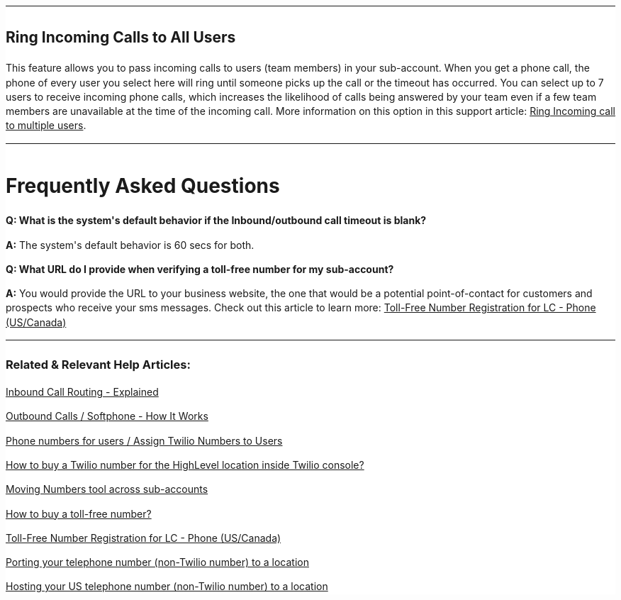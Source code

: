 * * *

## **Ring Incoming Calls to All Users**

This feature allows you to pass incoming calls to users (team members) in your sub-account. When you get a phone call, the phone of every user you select here will ring until someone picks up the call or the timeout has occurred. You can select up to 7 users to receive incoming phone calls, which increases the likelihood of calls being answered by your team even if a few team members are unavailable at the time of the incoming call. More information on this option in this support article: [Ring Incoming call to multiple users](https://help.gohighlevel.com/support/solutions/articles/155000002850).

* * *

# **Frequently Asked Questions**

**Q: What is the system's default behavior if the Inbound/outbound call timeout is blank?**

**A:** The system's default behavior is 60 secs for both.

**Q: What URL do I provide when verifying a toll-free number for my sub-account?**

**A:** You would provide the URL to your business website, the one that would be a potential point-of-contact for customers and prospects who receive your sms messages. Check out this article to learn more: [Toll-Free Number Registration for LC - Phone (US/Canada)](https://help.gohighlevel.com/en/support/solutions/articles/48001222300)

* * *

### **Related & Relevant Help Articles:**

[Inbound Call Routing - Explained](https://help.gohighlevel.com/en/support/solutions/articles/48000981432)

[Outbound Calls / Softphone - How It Works](https://help.gohighlevel.com/en/support/solutions/articles/48000981431)

[Phone numbers for users / Assign Twilio Numbers to Users](https://help.gohighlevel.com/en/support/solutions/articles/48001152124)

[How to buy a Twilio number for the HighLevel location inside Twilio console?](https://help.gohighlevel.com/en/support/solutions/articles/48001219820)

[Moving Numbers tool across sub-accounts](https://help.gohighlevel.com/en/support/solutions/articles/48001203968)

[How to buy a toll-free number?](https://help.gohighlevel.com/en/support/solutions/articles/48001204834)

[Toll-Free Number Registration for LC - Phone (US/Canada)](https://help.gohighlevel.com/en/support/solutions/articles/48001222300)

[Porting your telephone number (non-Twilio number) to a location](https://help.gohighlevel.com/en/support/solutions/articles/48001211919)

[Hosting your US telephone number (non-Twilio number) to a location](https://help.gohighlevel.com/en/support/solutions/articles/48001230556)[](https://help.gohighlevel.com/support/solutions/articles/155000002850)
